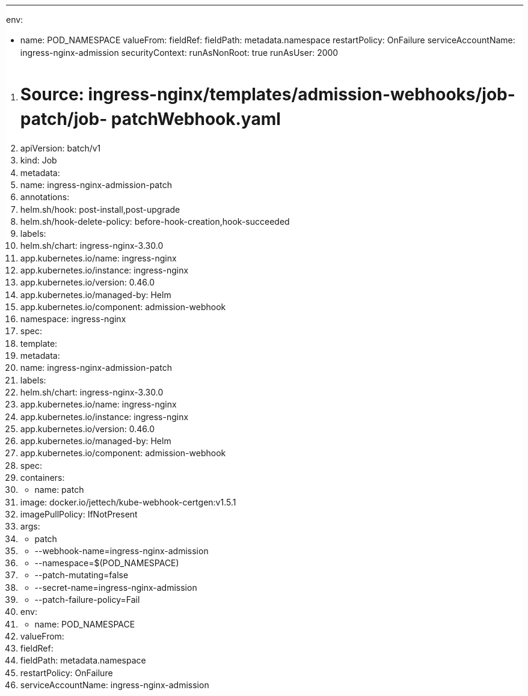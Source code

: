 












---
env:
- name: POD_NAMESPACE
  valueFrom:
  fieldRef:
  fieldPath: metadata.namespace restartPolicy: OnFailure serviceAccountName: ingress-nginx-admission securityContext:
  runAsNonRoot: true runAsUser: 2000

1. # Source: ingress-nginx/templates/admission-webhooks/job-patch/job- patchWebhook.yaml
2. apiVersion: batch/v1
3. kind: Job
4. metadata:
5. name: ingress-nginx-admission-patch
6. annotations:
7. helm.sh/hook: post-install,post-upgrade
8. helm.sh/hook-delete-policy:  before-hook-creation,hook-succeeded
9. labels:
10. helm.sh/chart:  ingress-nginx-3.30.0
11. app.kubernetes.io/name:  ingress-nginx
12. app.kubernetes.io/instance:  ingress-nginx
13. app.kubernetes.io/version: 0.46.0
14. app.kubernetes.io/managed-by: Helm
15. app.kubernetes.io/component: admission-webhook
16. namespace: ingress-nginx
17. spec:
18. template:
19. metadata:
20. name: ingress-nginx-admission-patch
21. labels:
22. helm.sh/chart:  ingress-nginx-3.30.0
23. app.kubernetes.io/name:  ingress-nginx
24. app.kubernetes.io/instance:  ingress-nginx
25. app.kubernetes.io/version: 0.46.0
26. app.kubernetes.io/managed-by: Helm
27. app.kubernetes.io/component: admission-webhook
28. spec:
29. containers:
30. - name: patch
31. image:  docker.io/jettech/kube-webhook-certgen:v1.5.1
32. imagePullPolicy: IfNotPresent
33. args:
34. - patch
35. - --webhook-name=ingress-nginx-admission
36. - --namespace=$(POD_NAMESPACE)
37. - --patch-mutating=false
38. - --secret-name=ingress-nginx-admission
39. - --patch-failure-policy=Fail
40. env:
41. - name: POD_NAMESPACE
42. valueFrom:
43. fieldRef:
44. fieldPath: metadata.namespace
45. restartPolicy: OnFailure
46. serviceAccountName: ingress-nginx-admission
